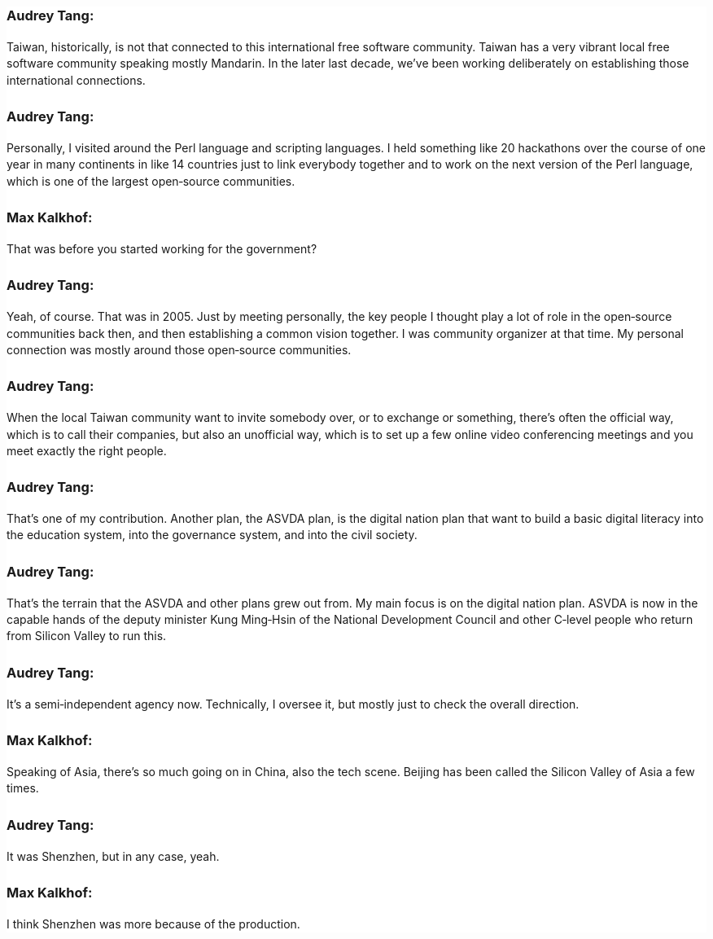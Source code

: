 ### Audrey Tang:
Taiwan, historically, is not that connected to this international free software community. Taiwan has a very vibrant local free software community speaking mostly Mandarin. In the later last decade, we’ve been working deliberately on establishing those international connections.

### Audrey Tang:
Personally, I visited around the Perl language and scripting languages. I held something like 20 hackathons over the course of one year in many continents in like 14 countries just to link everybody together and to work on the next version of the Perl language, which is one of the largest open‑source communities.

### Max Kalkhof:
That was before you started working for the government?

### Audrey Tang:
Yeah, of course. That was in 2005. Just by meeting personally, the key people I thought play a lot of role in the open‑source communities back then, and then establishing a common vision together. I was community organizer at that time. My personal connection was mostly around those open‑source communities.

### Audrey Tang:
When the local Taiwan community want to invite somebody over, or to exchange or something, there’s often the official way, which is to call their companies, but also an unofficial way, which is to set up a few online video conferencing meetings and you meet exactly the right people.

### Audrey Tang:
That’s one of my contribution. Another plan, the ASVDA plan, is the digital nation plan that want to build a basic digital literacy into the education system, into the governance system, and into the civil society.

### Audrey Tang:
That’s the terrain that the ASVDA and other plans grew out from. My main focus is on the digital nation plan. ASVDA is now in the capable hands of the deputy minister Kung Ming‑Hsin of the National Development Council and other C‑level people who return from Silicon Valley to run this.

### Audrey Tang:
It’s a semi‑independent agency now. Technically, I oversee it, but mostly just to check the overall direction.

### Max Kalkhof:
Speaking of Asia, there’s so much going on in China, also the tech scene. Beijing has been called the Silicon Valley of Asia a few times.

### Audrey Tang:
It was Shenzhen, but in any case, yeah.

### Max Kalkhof:
I think Shenzhen was more because of the production.
